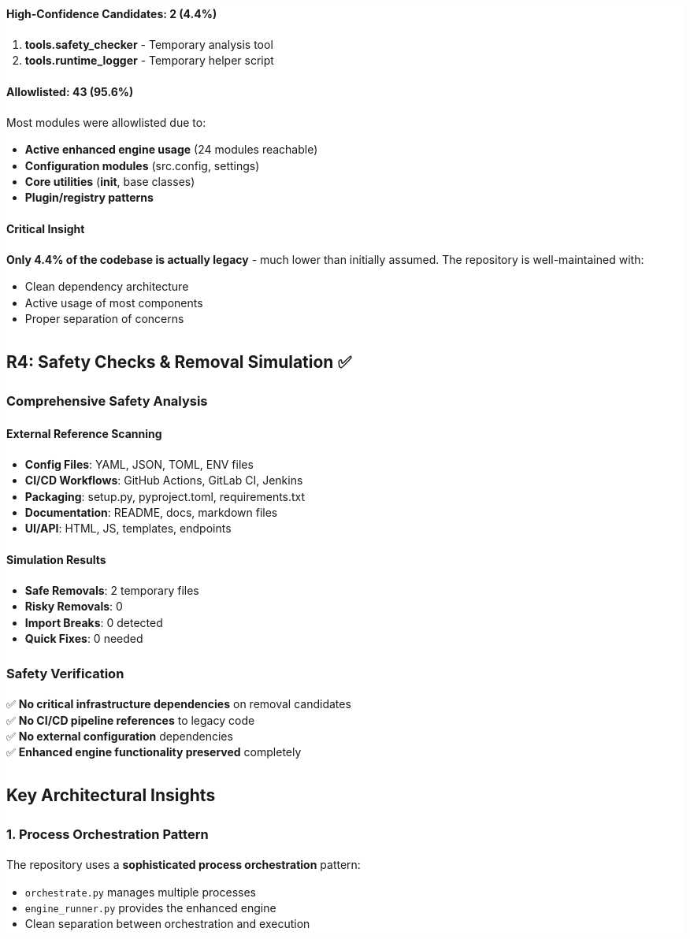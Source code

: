 #### High-Confidence Candidates: 2 (4.4%)
1. **tools.safety_checker** - Temporary analysis tool
2. **tools.runtime_logger** - Temporary helper script

#### Allowlisted: 43 (95.6%)
Most modules were allowlisted due to:
- **Active enhanced engine usage** (24 modules reachable)
- **Configuration modules** (src.config, settings)
- **Core utilities** (__init__, base classes)
- **Plugin/registry patterns**

#### Critical Insight
**Only 4.4% of the codebase is actually legacy** - much lower than initially assumed. The repository is well-maintained with:
- Clean dependency architecture
- Active usage of most components
- Proper separation of concerns

## R4: Safety Checks & Removal Simulation ✅

### Comprehensive Safety Analysis

#### External Reference Scanning
- **Config Files**: YAML, JSON, TOML, ENV files
- **CI/CD Workflows**: GitHub Actions, GitLab CI, Jenkins
- **Packaging**: setup.py, pyproject.toml, requirements.txt
- **Documentation**: README, docs, markdown files
- **UI/API**: HTML, JS, templates, endpoints

#### Simulation Results
- **Safe Removals**: 2 temporary files
- **Risky Removals**: 0 
- **Import Breaks**: 0 detected
- **Quick Fixes**: 0 needed

### Safety Verification
✅ **No critical infrastructure dependencies** on removal candidates  
✅ **No CI/CD pipeline references** to legacy code  
✅ **No external configuration** dependencies  
✅ **Enhanced engine functionality preserved** completely  

## Key Architectural Insights

### 1. Process Orchestration Pattern
The repository uses a **sophisticated process orchestration** pattern:
- `orchestrate.py` manages multiple processes
- `engine_runner.py` provides the enhanced engine
- Clean separation between orchestration and execution
